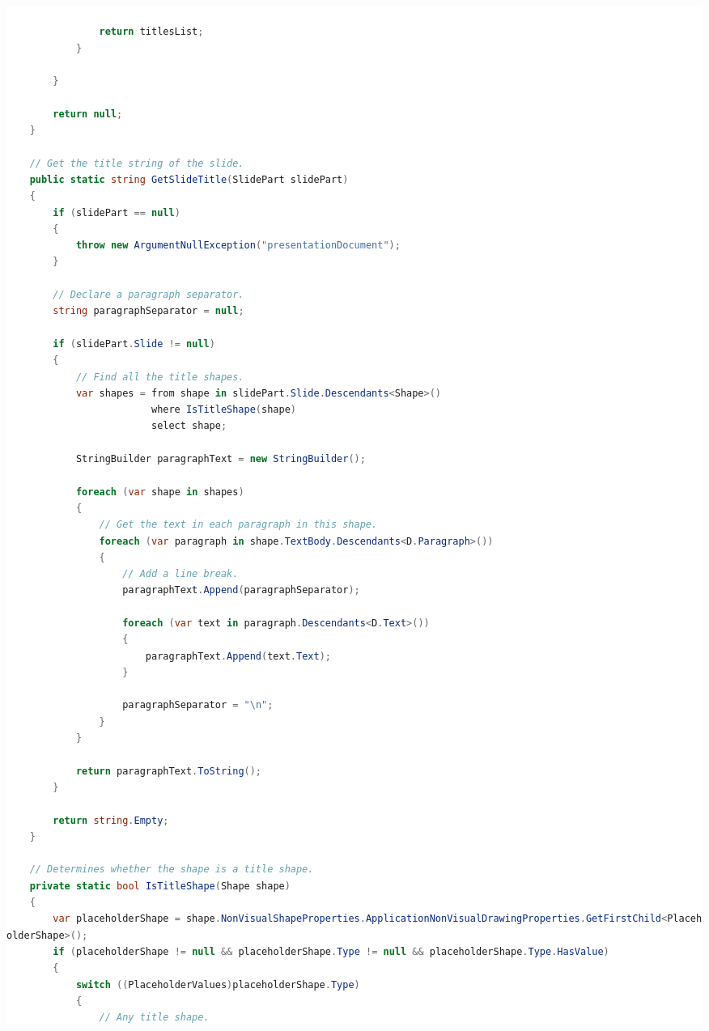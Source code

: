 ```csharp

                return titlesList;
            }

        }

        return null;
    }

    // Get the title string of the slide.
    public static string GetSlideTitle(SlidePart slidePart)
    {
        if (slidePart == null)
        {
            throw new ArgumentNullException("presentationDocument");
        }

        // Declare a paragraph separator.
        string paragraphSeparator = null;

        if (slidePart.Slide != null)
        {
            // Find all the title shapes.
            var shapes = from shape in slidePart.Slide.Descendants<Shape>()
                         where IsTitleShape(shape)
                         select shape;

            StringBuilder paragraphText = new StringBuilder();

            foreach (var shape in shapes)
            {
                // Get the text in each paragraph in this shape.
                foreach (var paragraph in shape.TextBody.Descendants<D.Paragraph>())
                {
                    // Add a line break.
                    paragraphText.Append(paragraphSeparator);

                    foreach (var text in paragraph.Descendants<D.Text>())
                    {
                        paragraphText.Append(text.Text);
                    }

                    paragraphSeparator = "\n";
                }
            }

            return paragraphText.ToString();
        }

        return string.Empty;
    }

    // Determines whether the shape is a title shape.
    private static bool IsTitleShape(Shape shape)
    {
        var placeholderShape = shape.NonVisualShapeProperties.ApplicationNonVisualDrawingProperties.GetFirstChild<PlaceholderShape>();
        if (placeholderShape != null && placeholderShape.Type != null && placeholderShape.Type.HasValue)
        {
            switch ((PlaceholderValues)placeholderShape.Type)
            {
                // Any title shape.
```